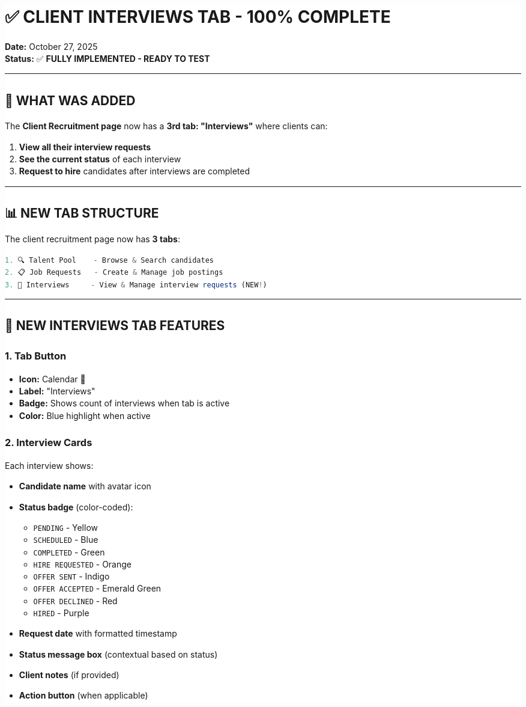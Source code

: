 # ✅ CLIENT INTERVIEWS TAB - 100% COMPLETE

**Date:** October 27, 2025  
**Status:** ✅ **FULLY IMPLEMENTED - READY TO TEST**

---

## 🎯 WHAT WAS ADDED

The **Client Recruitment page** now has a **3rd tab: "Interviews"** where clients can:
1. **View all their interview requests**
2. **See the current status** of each interview
3. **Request to hire** candidates after interviews are completed

---

## 📊 NEW TAB STRUCTURE

The client recruitment page now has **3 tabs**:

```typescript
1. 🔍 Talent Pool    - Browse & Search candidates
2. 📋 Job Requests   - Create & Manage job postings  
3. 📅 Interviews     - View & Manage interview requests (NEW!)
```

---

## 🎨 NEW INTERVIEWS TAB FEATURES

### **1. Tab Button**
- **Icon:** Calendar 📅
- **Label:** "Interviews"
- **Badge:** Shows count of interviews when tab is active
- **Color:** Blue highlight when active

### **2. Interview Cards**
Each interview shows:
- **Candidate name** with avatar icon
- **Status badge** (color-coded):
  - `PENDING` - Yellow
  - `SCHEDULED` - Blue
  - `COMPLETED` - Green
  - `HIRE REQUESTED` - Orange
  - `OFFER SENT` - Indigo
  - `OFFER ACCEPTED` - Emerald Green
  - `OFFER DECLINED` - Red
  - `HIRED` - Purple

- **Request date** with formatted timestamp
- **Status message box** (contextual based on status)
- **Client notes** (if provided)
- **Action button** (when applicable)
